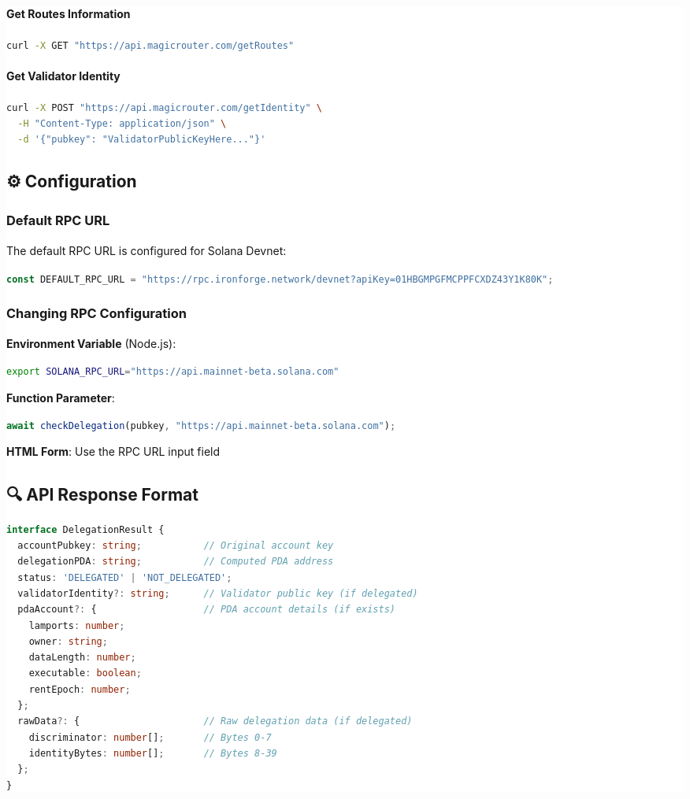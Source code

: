 #### Get Routes Information
```bash
curl -X GET "https://api.magicrouter.com/getRoutes"
```

#### Get Validator Identity
```bash
curl -X POST "https://api.magicrouter.com/getIdentity" \
  -H "Content-Type: application/json" \
  -d '{"pubkey": "ValidatorPublicKeyHere..."}'
```

## ⚙️ Configuration

### Default RPC URL

The default RPC URL is configured for Solana Devnet:

```typescript
const DEFAULT_RPC_URL = "https://rpc.ironforge.network/devnet?apiKey=01HBGMPGFMCPPFCXDZ43Y1K80K";
```

### Changing RPC Configuration

**Environment Variable** (Node.js):
```bash
export SOLANA_RPC_URL="https://api.mainnet-beta.solana.com"
```

**Function Parameter**:
```typescript
await checkDelegation(pubkey, "https://api.mainnet-beta.solana.com");
```

**HTML Form**: Use the RPC URL input field

## 🔍 API Response Format

```typescript
interface DelegationResult {
  accountPubkey: string;           // Original account key
  delegationPDA: string;           // Computed PDA address
  status: 'DELEGATED' | 'NOT_DELEGATED';
  validatorIdentity?: string;      // Validator public key (if delegated)
  pdaAccount?: {                   // PDA account details (if exists)
    lamports: number;
    owner: string;
    dataLength: number;
    executable: boolean;
    rentEpoch: number;
  };
  rawData?: {                      // Raw delegation data (if delegated)
    discriminator: number[];       // Bytes 0-7
    identityBytes: number[];       // Bytes 8-39
  };
}
```
